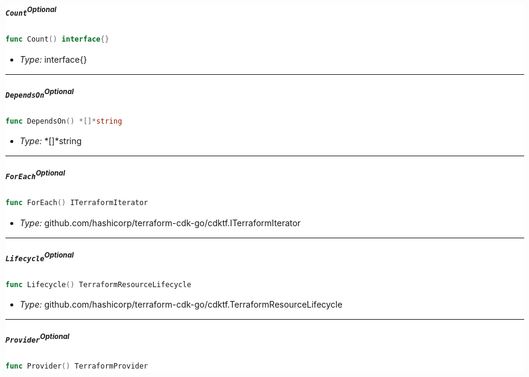 ##### `Count`<sup>Optional</sup> <a name="Count" id="rhizo-co-terraform-provider-oci.containerengineClusterCompleteCredentialRotationManagement.ContainerengineClusterCompleteCredentialRotationManagement.property.count"></a>

```go
func Count() interface{}
```

- *Type:* interface{}

---

##### `DependsOn`<sup>Optional</sup> <a name="DependsOn" id="rhizo-co-terraform-provider-oci.containerengineClusterCompleteCredentialRotationManagement.ContainerengineClusterCompleteCredentialRotationManagement.property.dependsOn"></a>

```go
func DependsOn() *[]*string
```

- *Type:* *[]*string

---

##### `ForEach`<sup>Optional</sup> <a name="ForEach" id="rhizo-co-terraform-provider-oci.containerengineClusterCompleteCredentialRotationManagement.ContainerengineClusterCompleteCredentialRotationManagement.property.forEach"></a>

```go
func ForEach() ITerraformIterator
```

- *Type:* github.com/hashicorp/terraform-cdk-go/cdktf.ITerraformIterator

---

##### `Lifecycle`<sup>Optional</sup> <a name="Lifecycle" id="rhizo-co-terraform-provider-oci.containerengineClusterCompleteCredentialRotationManagement.ContainerengineClusterCompleteCredentialRotationManagement.property.lifecycle"></a>

```go
func Lifecycle() TerraformResourceLifecycle
```

- *Type:* github.com/hashicorp/terraform-cdk-go/cdktf.TerraformResourceLifecycle

---

##### `Provider`<sup>Optional</sup> <a name="Provider" id="rhizo-co-terraform-provider-oci.containerengineClusterCompleteCredentialRotationManagement.ContainerengineClusterCompleteCredentialRotationManagement.property.provider"></a>

```go
func Provider() TerraformProvider
```
